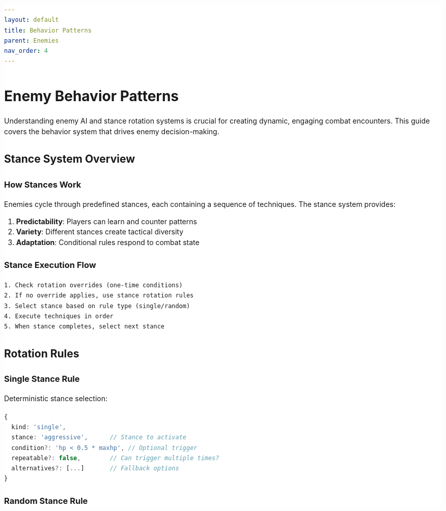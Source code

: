 ```yaml
---
layout: default
title: Behavior Patterns
parent: Enemies
nav_order: 4
---
```


# Enemy Behavior Patterns

Understanding enemy AI and stance rotation systems is crucial for creating dynamic, engaging combat encounters. This guide covers the behavior system that drives enemy decision-making.

## Stance System Overview

### How Stances Work

Enemies cycle through predefined stances, each containing a sequence of techniques. The stance system provides:

1. **Predictability**: Players can learn and counter patterns
2. **Variety**: Different stances create tactical diversity
3. **Adaptation**: Conditional rules respond to combat state

### Stance Execution Flow

```
1. Check rotation overrides (one-time conditions)
2. If no override applies, use stance rotation rules
3. Select stance based on rule type (single/random)
4. Execute techniques in order
5. When stance completes, select next stance
```

## Rotation Rules

### Single Stance Rule

Deterministic stance selection:

```typescript
{
  kind: 'single',
  stance: 'aggressive',      // Stance to activate
  condition?: 'hp < 0.5 * maxhp', // Optional trigger
  repeatable?: false,        // Can trigger multiple times?
  alternatives?: [...]       // Fallback options
}
```

### Random Stance Rule
